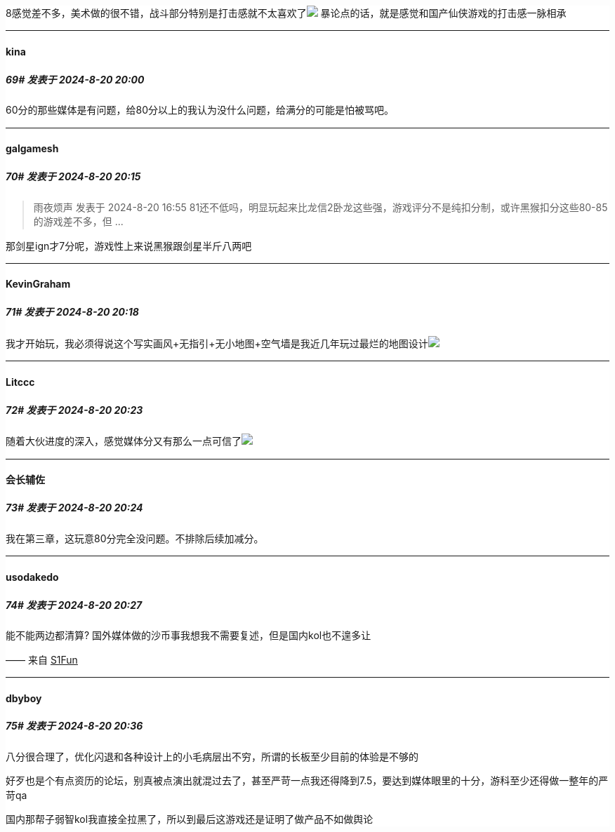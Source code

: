 8感觉差不多，美术做的很不错，战斗部分特别是打击感就不太喜欢了<img src="https://static.saraba1st.com/image/smiley/face2017/001.png" referrerpolicy="no-referrer">
暴论点的话，就是感觉和国产仙侠游戏的打击感一脉相承

*****

####  kina  
##### 69#       发表于 2024-8-20 20:00

60分的那些媒体是有问题，给80分以上的我认为没什么问题，给满分的可能是怕被骂吧。


*****

####  galgamesh  
##### 70#       发表于 2024-8-20 20:15

<blockquote>雨夜烦声 发表于 2024-8-20 16:55
81还不低吗，明显玩起来比龙信2卧龙这些强，游戏评分不是纯扣分制，或许黑猴扣分这些80-85的游戏差不多，但 ...</blockquote>
那剑星ign才7分呢，游戏性上来说黑猴跟剑星半斤八两吧


*****

####  KevinGraham  
##### 71#       发表于 2024-8-20 20:18

我才开始玩，我必须得说这个写实画风+无指引+无小地图+空气墙是我近几年玩过最烂的地图设计<img src="https://static.saraba1st.com/image/smiley/face2017/068.png" referrerpolicy="no-referrer">


*****

####  Litccc  
##### 72#       发表于 2024-8-20 20:23

随着大伙进度的深入，感觉媒体分又有那么一点可信了<img src="https://static.saraba1st.com/image/smiley/face2017/053.png" referrerpolicy="no-referrer">

*****

####  会长辅佐  
##### 73#       发表于 2024-8-20 20:24

我在第三章，这玩意80分完全没问题。不排除后续加减分。

*****

####  usodakedo  
##### 74#       发表于 2024-8-20 20:27

能不能两边都清算?
国外媒体做的沙币事我想我不需要复述，但是国内kol也不遑多让

—— 来自 [S1Fun](https://s1fun.koalcat.com)


*****

####  dbyboy  
##### 75#       发表于 2024-8-20 20:36

八分很合理了，优化闪退和各种设计上的小毛病层出不穷，所谓的长板至少目前的体验是不够的

好歹也是个有点资历的论坛，别真被点演出就混过去了，甚至严苛一点我还得降到7.5，要达到媒体眼里的十分，游科至少还得做一整年的严苛qa

国内那帮子弱智kol我直接全拉黑了，所以到最后这游戏还是证明了做产品不如做舆论

